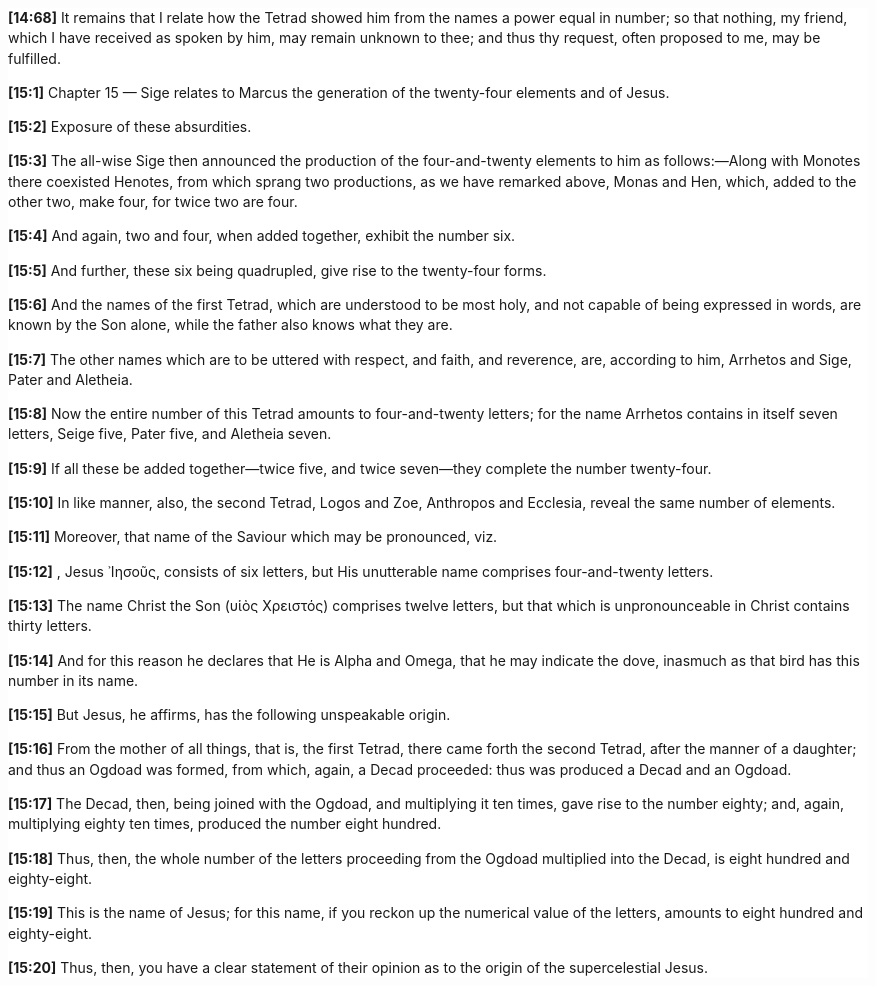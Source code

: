 **[14:68]** It remains that I relate how the Tetrad showed him from the names a power equal in number; so that nothing, my friend, which I have received as spoken by him, may remain unknown to thee; and thus thy request, often proposed to me, may be fulfilled.

**[15:1]** Chapter 15 — Sige relates to Marcus the generation of the twenty-four elements and of Jesus.

**[15:2]** Exposure of these absurdities.

**[15:3]** The all-wise Sige then announced the production of the four-and-twenty elements to him as follows:—Along with Monotes there coexisted Henotes, from which sprang two productions, as we have remarked above, Monas and Hen, which, added to the other two, make four, for twice two are four.

**[15:4]** And again, two and four, when added together, exhibit the number six.

**[15:5]** And further, these six being quadrupled, give rise to the twenty-four forms.

**[15:6]** And the names of the first Tetrad, which are understood to be most holy, and not capable of being expressed in words, are known by the Son alone, while the father also knows what they are.

**[15:7]** The other names which are to be uttered with respect, and faith, and reverence, are, according to him, Arrhetos and Sige, Pater and Aletheia.

**[15:8]** Now the entire number of this Tetrad amounts to four-and-twenty letters; for the name Arrhetos contains in itself seven letters, Seige five, Pater five, and Aletheia seven.

**[15:9]** If all these be added together—twice five, and twice seven—they complete the number twenty-four.

**[15:10]** In like manner, also, the second Tetrad, Logos and Zoe, Anthropos and Ecclesia, reveal the same number of elements.

**[15:11]** Moreover, that name of the Saviour which may be pronounced, viz.

**[15:12]** , Jesus ᾽Ιησοῦς, consists of six letters, but His unutterable name comprises four-and-twenty letters.

**[15:13]** The name Christ the Son (υἱὸς Χρειστός) comprises twelve letters, but that which is unpronounceable in Christ contains thirty letters.

**[15:14]** And for this reason he declares that He is Alpha and Omega, that he may indicate the dove, inasmuch as that bird has this number in its name.

**[15:15]** But Jesus, he affirms, has the following unspeakable origin.

**[15:16]** From the mother of all things, that is, the first Tetrad, there came forth the second Tetrad, after the manner of a daughter; and thus an Ogdoad was formed, from which, again, a Decad proceeded: thus was produced a Decad and an Ogdoad.

**[15:17]** The Decad, then, being joined with the Ogdoad, and multiplying it ten times, gave rise to the number eighty; and, again, multiplying eighty ten times, produced the number eight hundred.

**[15:18]** Thus, then, the whole number of the letters proceeding from the Ogdoad multiplied into the Decad, is eight hundred and eighty-eight.

**[15:19]** This is the name of Jesus; for this name, if you reckon up the numerical value of the letters, amounts to eight hundred and eighty-eight.

**[15:20]** Thus, then, you have a clear statement of their opinion as to the origin of the supercelestial Jesus.
